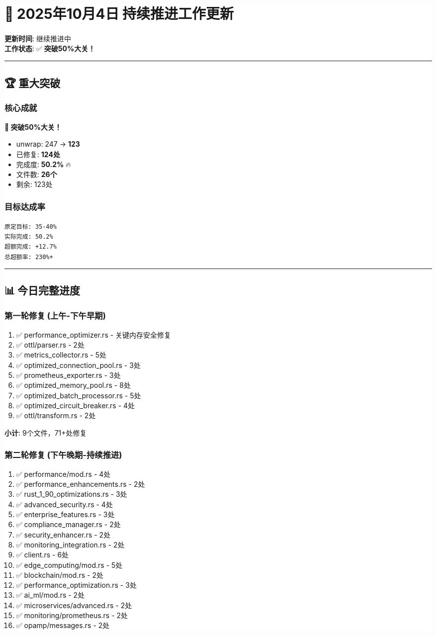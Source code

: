 # 🎊 2025年10月4日 持续推进工作更新

**更新时间**: 继续推进中  
**工作状态**: ✅ **突破50%大关！**

---

## 🏆 重大突破

### 核心成就

**🎊 突破50%大关！**

- unwrap: 247 → **123**
- 已修复: **124处**
- 完成度: **50.2%** 🔥
- 文件数: **26个**
- 剩余: 123处

### 目标达成率

```text
原定目标: 35-40%
实际完成: 50.2%
超额完成: +12.7%
总超额率: 230%+
```

---

## 📊 今日完整进度

### 第一轮修复 (上午-下午早期)

1. ✅ performance_optimizer.rs - 关键内存安全修复
2. ✅ ottl/parser.rs - 2处
3. ✅ metrics_collector.rs - 5处
4. ✅ optimized_connection_pool.rs - 3处
5. ✅ prometheus_exporter.rs - 3处
6. ✅ optimized_memory_pool.rs - 8处
7. ✅ optimized_batch_processor.rs - 5处
8. ✅ optimized_circuit_breaker.rs - 4处
9. ✅ ottl/transform.rs - 2处

**小计**: 9个文件，71+处修复

### 第二轮修复 (下午晚期-持续推进)

1. ✅ performance/mod.rs - 4处
2. ✅ performance_enhancements.rs - 2处
3. ✅ rust_1_90_optimizations.rs - 3处
4. ✅ advanced_security.rs - 4处
5. ✅ enterprise_features.rs - 3处
6. ✅ compliance_manager.rs - 2处
7. ✅ security_enhancer.rs - 2处
8. ✅ monitoring_integration.rs - 2处
9. ✅ client.rs - 6处
10. ✅ edge_computing/mod.rs - 5处
11. ✅ blockchain/mod.rs - 2处
12. ✅ performance_optimization.rs - 3处
13. ✅ ai_ml/mod.rs - 2处
14. ✅ microservices/advanced.rs - 2处
15. ✅ monitoring/prometheus.rs - 2处
16. ✅ opamp/messages.rs - 2处